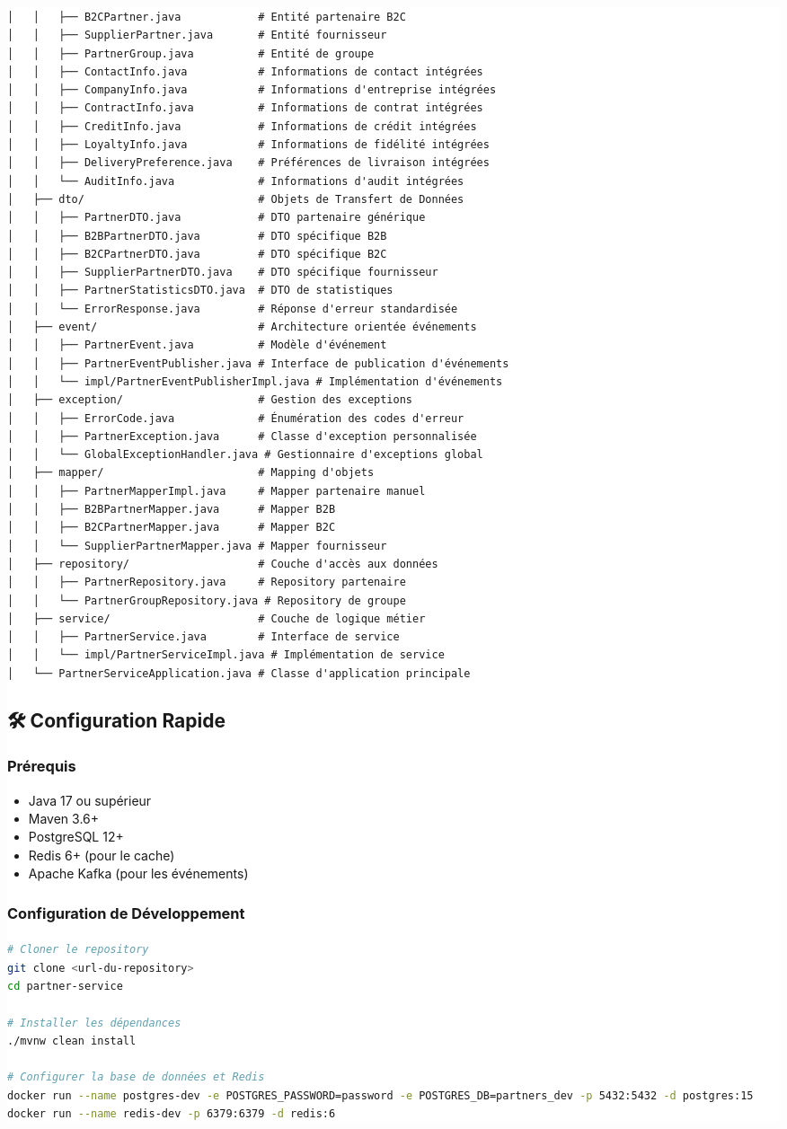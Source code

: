 ```
│   │   ├── B2CPartner.java            # Entité partenaire B2C
│   │   ├── SupplierPartner.java       # Entité fournisseur
│   │   ├── PartnerGroup.java          # Entité de groupe
│   │   ├── ContactInfo.java           # Informations de contact intégrées
│   │   ├── CompanyInfo.java           # Informations d'entreprise intégrées
│   │   ├── ContractInfo.java          # Informations de contrat intégrées
│   │   ├── CreditInfo.java            # Informations de crédit intégrées
│   │   ├── LoyaltyInfo.java           # Informations de fidélité intégrées
│   │   ├── DeliveryPreference.java    # Préférences de livraison intégrées
│   │   └── AuditInfo.java             # Informations d'audit intégrées
│   ├── dto/                           # Objets de Transfert de Données
│   │   ├── PartnerDTO.java            # DTO partenaire générique
│   │   ├── B2BPartnerDTO.java         # DTO spécifique B2B
│   │   ├── B2CPartnerDTO.java         # DTO spécifique B2C
│   │   ├── SupplierPartnerDTO.java    # DTO spécifique fournisseur
│   │   ├── PartnerStatisticsDTO.java  # DTO de statistiques
│   │   └── ErrorResponse.java         # Réponse d'erreur standardisée
│   ├── event/                         # Architecture orientée événements
│   │   ├── PartnerEvent.java          # Modèle d'événement
│   │   ├── PartnerEventPublisher.java # Interface de publication d'événements
│   │   └── impl/PartnerEventPublisherImpl.java # Implémentation d'événements
│   ├── exception/                     # Gestion des exceptions
│   │   ├── ErrorCode.java             # Énumération des codes d'erreur
│   │   ├── PartnerException.java      # Classe d'exception personnalisée
│   │   └── GlobalExceptionHandler.java # Gestionnaire d'exceptions global
│   ├── mapper/                        # Mapping d'objets
│   │   ├── PartnerMapperImpl.java     # Mapper partenaire manuel
│   │   ├── B2BPartnerMapper.java      # Mapper B2B
│   │   ├── B2CPartnerMapper.java      # Mapper B2C
│   │   └── SupplierPartnerMapper.java # Mapper fournisseur
│   ├── repository/                    # Couche d'accès aux données
│   │   ├── PartnerRepository.java     # Repository partenaire
│   │   └── PartnerGroupRepository.java # Repository de groupe
│   ├── service/                       # Couche de logique métier
│   │   ├── PartnerService.java        # Interface de service
│   │   └── impl/PartnerServiceImpl.java # Implémentation de service
│   └── PartnerServiceApplication.java # Classe d'application principale
```

## 🛠️ Configuration Rapide

### Prérequis
- Java 17 ou supérieur
- Maven 3.6+
- PostgreSQL 12+
- Redis 6+ (pour le cache)
- Apache Kafka (pour les événements)

### Configuration de Développement
```bash
# Cloner le repository
git clone <url-du-repository>
cd partner-service

# Installer les dépendances
./mvnw clean install

# Configurer la base de données et Redis
docker run --name postgres-dev -e POSTGRES_PASSWORD=password -e POSTGRES_DB=partners_dev -p 5432:5432 -d postgres:15
docker run --name redis-dev -p 6379:6379 -d redis:6

```